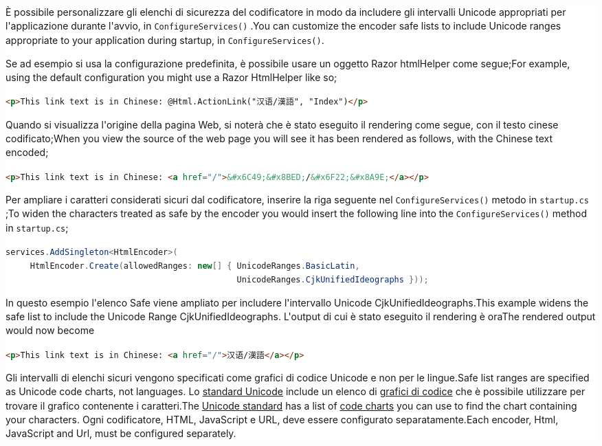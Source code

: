 <span data-ttu-id="7e73d-160">È possibile personalizzare gli elenchi di sicurezza del codificatore in modo da includere gli intervalli Unicode appropriati per l'applicazione durante l'avvio, in `ConfigureServices()` .</span><span class="sxs-lookup"><span data-stu-id="7e73d-160">You can customize the encoder safe lists to include Unicode ranges appropriate to your application during startup, in `ConfigureServices()`.</span></span>

<span data-ttu-id="7e73d-161">Se ad esempio si usa la configurazione predefinita, è possibile usare un oggetto Razor htmlHelper come segue;</span><span class="sxs-lookup"><span data-stu-id="7e73d-161">For example, using the default configuration you might use a Razor HtmlHelper like so;</span></span>

```html
<p>This link text is in Chinese: @Html.ActionLink("汉语/漢語", "Index")</p>
   ```

<span data-ttu-id="7e73d-162">Quando si visualizza l'origine della pagina Web, si noterà che è stato eseguito il rendering come segue, con il testo cinese codificato;</span><span class="sxs-lookup"><span data-stu-id="7e73d-162">When you view the source of the web page you will see it has been rendered as follows, with the Chinese text encoded;</span></span>

```html
<p>This link text is in Chinese: <a href="/">&#x6C49;&#x8BED;/&#x6F22;&#x8A9E;</a></p>
   ```

<span data-ttu-id="7e73d-163">Per ampliare i caratteri considerati sicuri dal codificatore, inserire la riga seguente nel `ConfigureServices()` metodo in `startup.cs` ;</span><span class="sxs-lookup"><span data-stu-id="7e73d-163">To widen the characters treated as safe by the encoder you would insert the following line into the `ConfigureServices()` method in `startup.cs`;</span></span>

```csharp
services.AddSingleton<HtmlEncoder>(
     HtmlEncoder.Create(allowedRanges: new[] { UnicodeRanges.BasicLatin,
                                               UnicodeRanges.CjkUnifiedIdeographs }));
   ```

<span data-ttu-id="7e73d-164">In questo esempio l'elenco Safe viene ampliato per includere l'intervallo Unicode CjkUnifiedIdeographs.</span><span class="sxs-lookup"><span data-stu-id="7e73d-164">This example widens the safe list to include the Unicode Range CjkUnifiedIdeographs.</span></span> <span data-ttu-id="7e73d-165">L'output di cui è stato eseguito il rendering è ora</span><span class="sxs-lookup"><span data-stu-id="7e73d-165">The rendered output would now become</span></span>

```html
<p>This link text is in Chinese: <a href="/">汉语/漢語</a></p>
   ```

<span data-ttu-id="7e73d-166">Gli intervalli di elenchi sicuri vengono specificati come grafici di codice Unicode e non per le lingue.</span><span class="sxs-lookup"><span data-stu-id="7e73d-166">Safe list ranges are specified as Unicode code charts, not languages.</span></span> <span data-ttu-id="7e73d-167">Lo [standard Unicode](https://unicode.org/) include un elenco di [grafici di codice](https://www.unicode.org/charts/index.html) che è possibile utilizzare per trovare il grafico contenente i caratteri.</span><span class="sxs-lookup"><span data-stu-id="7e73d-167">The [Unicode standard](https://unicode.org/) has a list of [code charts](https://www.unicode.org/charts/index.html) you can use to find the chart containing your characters.</span></span> <span data-ttu-id="7e73d-168">Ogni codificatore, HTML, JavaScript e URL, deve essere configurato separatamente.</span><span class="sxs-lookup"><span data-stu-id="7e73d-168">Each encoder, Html, JavaScript and Url, must be configured separately.</span></span>
